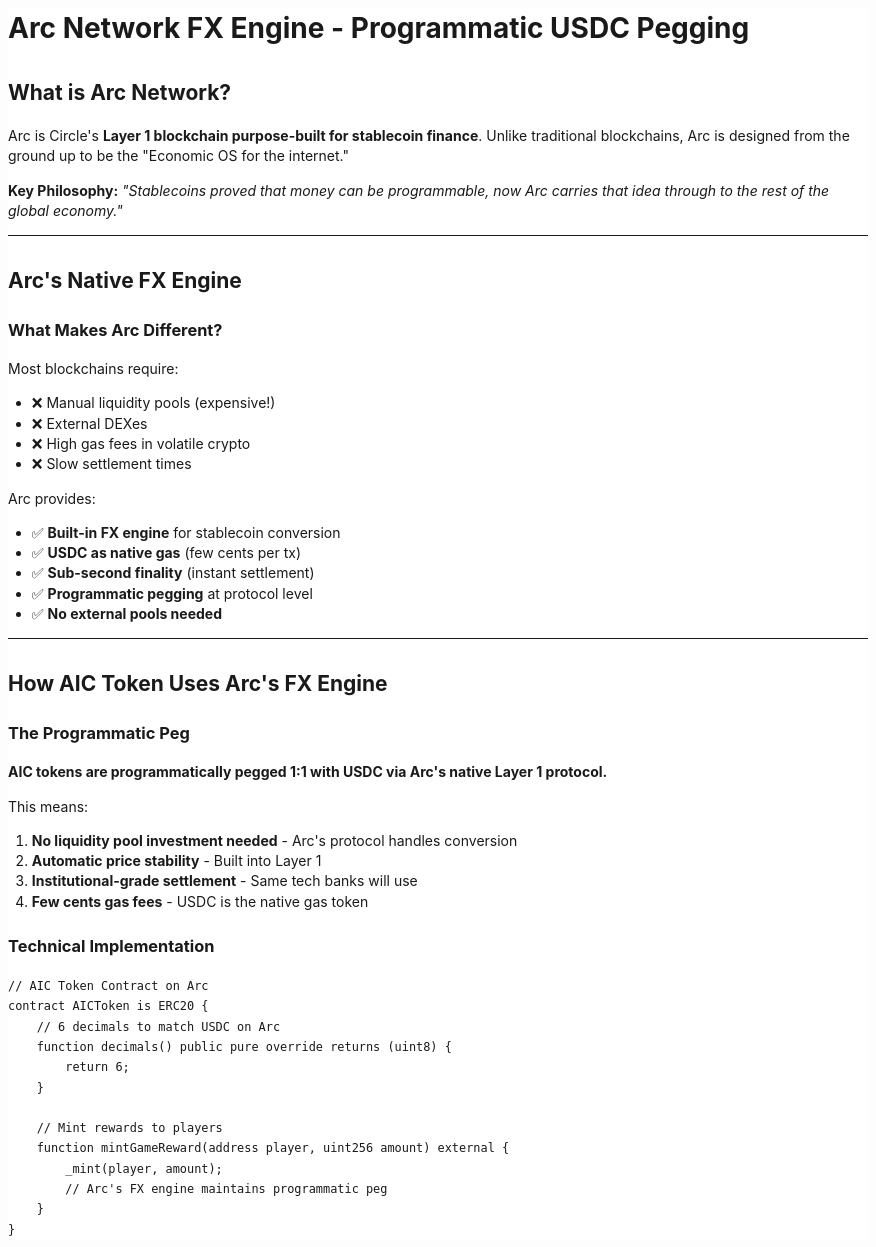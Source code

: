 # Arc Network FX Engine - Programmatic USDC Pegging

## What is Arc Network?

Arc is Circle's **Layer 1 blockchain purpose-built for stablecoin finance**. Unlike traditional blockchains, Arc is designed from the ground up to be the "Economic OS for the internet."

**Key Philosophy:** *"Stablecoins proved that money can be programmable, now Arc carries that idea through to the rest of the global economy."*

---

## Arc's Native FX Engine

### What Makes Arc Different?

Most blockchains require:
- ❌ Manual liquidity pools (expensive!)
- ❌ External DEXes
- ❌ High gas fees in volatile crypto
- ❌ Slow settlement times

Arc provides:
- ✅ **Built-in FX engine** for stablecoin conversion
- ✅ **USDC as native gas** (few cents per tx)
- ✅ **Sub-second finality** (instant settlement)
- ✅ **Programmatic pegging** at protocol level
- ✅ **No external pools needed**

---

## How AIC Token Uses Arc's FX Engine

### The Programmatic Peg

**AIC tokens are programmatically pegged 1:1 with USDC via Arc's native Layer 1 protocol.**

This means:
1. **No liquidity pool investment needed** - Arc's protocol handles conversion
2. **Automatic price stability** - Built into Layer 1
3. **Institutional-grade settlement** - Same tech banks will use
4. **Few cents gas fees** - USDC is the native gas token

### Technical Implementation

```solidity
// AIC Token Contract on Arc
contract AICToken is ERC20 {
    // 6 decimals to match USDC on Arc
    function decimals() public pure override returns (uint8) {
        return 6;
    }

    // Mint rewards to players
    function mintGameReward(address player, uint256 amount) external {
        _mint(player, amount);
        // Arc's FX engine maintains programmatic peg
    }
}
```
